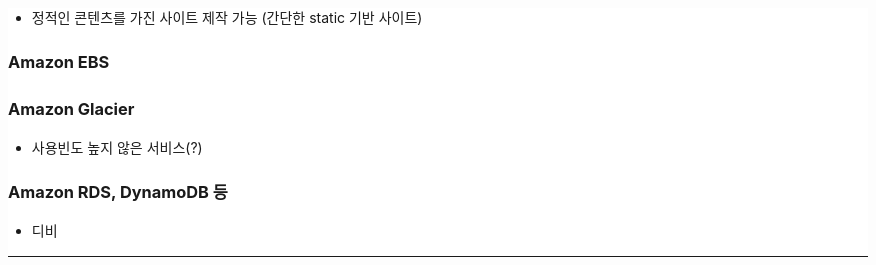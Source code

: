- 정적인 콘텐츠를 가진 사이트 제작 가능 (간단한 static 기반 사이트)
### Amazon EBS
### Amazon Glacier 
- 사용빈도 높지 않은 서비스(?)
### Amazon RDS, DynamoDB 등
- 디비
---


